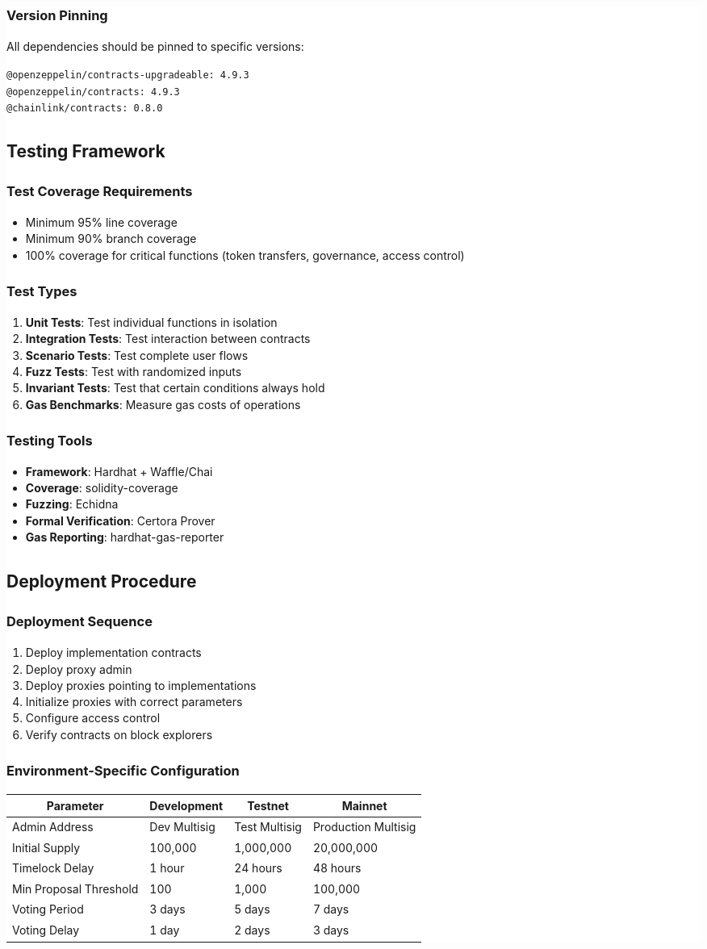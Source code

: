 ### Version Pinning

All dependencies should be pinned to specific versions:

```
@openzeppelin/contracts-upgradeable: 4.9.3
@openzeppelin/contracts: 4.9.3
@chainlink/contracts: 0.8.0
```

## Testing Framework

### Test Coverage Requirements

- Minimum 95% line coverage
- Minimum 90% branch coverage
- 100% coverage for critical functions (token transfers, governance, access control)

### Test Types

1. **Unit Tests**: Test individual functions in isolation
2. **Integration Tests**: Test interaction between contracts
3. **Scenario Tests**: Test complete user flows
4. **Fuzz Tests**: Test with randomized inputs
5. **Invariant Tests**: Test that certain conditions always hold
6. **Gas Benchmarks**: Measure gas costs of operations

### Testing Tools

- **Framework**: Hardhat + Waffle/Chai
- **Coverage**: solidity-coverage
- **Fuzzing**: Echidna
- **Formal Verification**: Certora Prover
- **Gas Reporting**: hardhat-gas-reporter

## Deployment Procedure

### Deployment Sequence

1. Deploy implementation contracts
2. Deploy proxy admin
3. Deploy proxies pointing to implementations
4. Initialize proxies with correct parameters
5. Configure access control
6. Verify contracts on block explorers

### Environment-Specific Configuration

| Parameter | Development | Testnet | Mainnet |
|-----------|-------------|---------|---------|
| Admin Address | Dev Multisig | Test Multisig | Production Multisig |
| Initial Supply | 100,000 | 1,000,000 | 20,000,000 |
| Timelock Delay | 1 hour | 24 hours | 48 hours |
| Min Proposal Threshold | 100 | 1,000 | 100,000 |
| Voting Period | 3 days | 5 days | 7 days |
| Voting Delay | 1 day | 2 days | 3 days |
